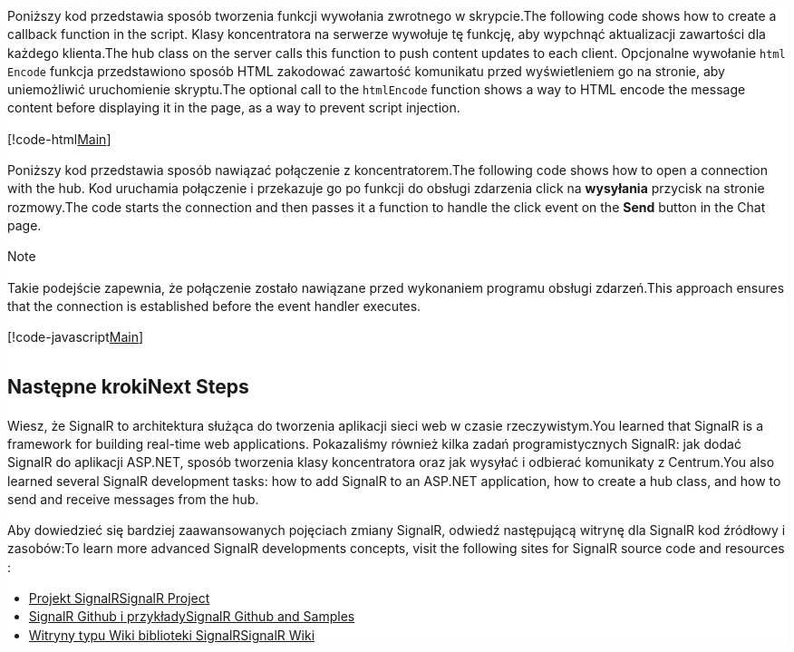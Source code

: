 
<span data-ttu-id="b0dec-202">Poniższy kod przedstawia sposób tworzenia funkcji wywołania zwrotnego w skrypcie.</span><span class="sxs-lookup"><span data-stu-id="b0dec-202">The following code shows how to create a callback function in the script.</span></span> <span data-ttu-id="b0dec-203">Klasy koncentratora na serwerze wywołuje tę funkcję, aby wypchnąć aktualizacji zawartości dla każdego klienta.</span><span class="sxs-lookup"><span data-stu-id="b0dec-203">The hub class on the server calls this function to push content updates to each client.</span></span> <span data-ttu-id="b0dec-204">Opcjonalne wywołanie `htmlEncode` funkcja przedstawiono sposób HTML zakodować zawartość komunikatu przed wyświetleniem go na stronie, aby uniemożliwić uruchomienie skryptu.</span><span class="sxs-lookup"><span data-stu-id="b0dec-204">The optional call to the `htmlEncode` function shows a way to HTML encode the message content before displaying it in the page, as a way to prevent script injection.</span></span>

[!code-html[Main](tutorial-getting-started-with-signalr-and-mvc-4/samples/sample7.html)]

<span data-ttu-id="b0dec-205">Poniższy kod przedstawia sposób nawiązać połączenie z koncentratorem.</span><span class="sxs-lookup"><span data-stu-id="b0dec-205">The following code shows how to open a connection with the hub.</span></span> <span data-ttu-id="b0dec-206">Kod uruchamia połączenie i przekazuje go po funkcji do obsługi zdarzenia click na **wysyłania** przycisk na stronie rozmowy.</span><span class="sxs-lookup"><span data-stu-id="b0dec-206">The code starts the connection and then passes it a function to handle the click event on the **Send** button in the Chat page.</span></span>

> [!NOTE]
> <span data-ttu-id="b0dec-207">Takie podejście zapewnia, że połączenie zostało nawiązane przed wykonaniem programu obsługi zdarzeń.</span><span class="sxs-lookup"><span data-stu-id="b0dec-207">This approach ensures that the connection is established before the event handler executes.</span></span>


[!code-javascript[Main](tutorial-getting-started-with-signalr-and-mvc-4/samples/sample8.js)]

<a id="next"></a>

## <a name="next-steps"></a><span data-ttu-id="b0dec-208">Następne kroki</span><span class="sxs-lookup"><span data-stu-id="b0dec-208">Next Steps</span></span>

<span data-ttu-id="b0dec-209">Wiesz, że SignalR to architektura służąca do tworzenia aplikacji sieci web w czasie rzeczywistym.</span><span class="sxs-lookup"><span data-stu-id="b0dec-209">You learned that SignalR is a framework for building real-time web applications.</span></span> <span data-ttu-id="b0dec-210">Pokazaliśmy również kilka zadań programistycznych SignalR: jak dodać SignalR do aplikacji ASP.NET, sposób tworzenia klasy koncentratora oraz jak wysyłać i odbierać komunikaty z Centrum.</span><span class="sxs-lookup"><span data-stu-id="b0dec-210">You also learned several SignalR development tasks: how to add SignalR to an ASP.NET application, how to create a hub class, and how to send and receive messages from the hub.</span></span>

<span data-ttu-id="b0dec-211">Aby dowiedzieć się bardziej zaawansowanych pojęciach zmiany SignalR, odwiedź następującą witrynę dla SignalR kod źródłowy i zasobów:</span><span class="sxs-lookup"><span data-stu-id="b0dec-211">To learn more advanced SignalR developments concepts, visit the following sites for SignalR source code and resources :</span></span>

- [<span data-ttu-id="b0dec-212">Projekt SignalR</span><span class="sxs-lookup"><span data-stu-id="b0dec-212">SignalR Project</span></span>](http://signalr.net)
- [<span data-ttu-id="b0dec-213">SignalR Github i przykłady</span><span class="sxs-lookup"><span data-stu-id="b0dec-213">SignalR Github and Samples</span></span>](https://github.com/SignalR/SignalR)
- [<span data-ttu-id="b0dec-214">Witryny typu Wiki biblioteki SignalR</span><span class="sxs-lookup"><span data-stu-id="b0dec-214">SignalR Wiki</span></span>](https://github.com/SignalR/SignalR/wiki)
